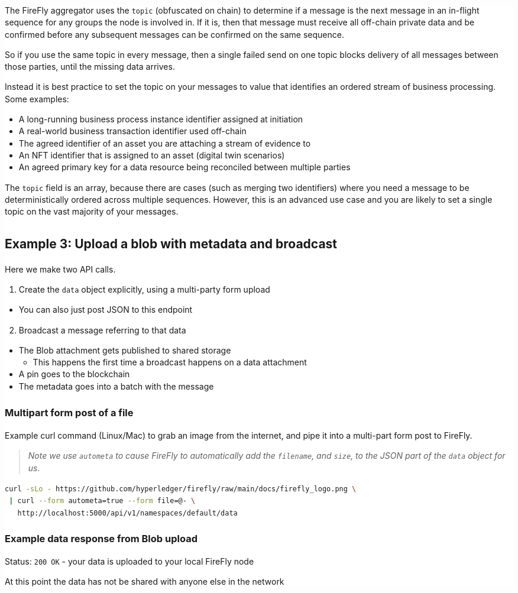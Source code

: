 The FireFly aggregator uses the `topic` (obfuscated on chain) to determine if a
message is the next message in an in-flight sequence for any groups the node is
involved in. If it is, then that message must receive all off-chain private data
and be confirmed before any subsequent messages can be confirmed on the same sequence.

So if you use the same topic in every message, then a single failed send on one
topic blocks delivery of all messages between those parties, until the missing
data arrives.

Instead it is best practice to set the topic on your messages to value
that identifies an ordered stream of business processing. Some examples:

- A long-running business process instance identifier assigned at initiation
- A real-world business transaction identifier used off-chain
- The agreed identifier of an asset you are attaching a stream of evidence to
- An NFT identifier that is assigned to an asset (digital twin scenarios)
- An agreed primary key for a data resource being reconciled between multiple parties

The `topic` field is an array, because there are cases (such as merging two identifiers)
where you need a message to be deterministically ordered across multiple sequences.
However, this is an advanced use case and you are likely to set a single topic
on the vast majority of your messages.

## Example 3: Upload a blob with metadata and broadcast

Here we make two API calls.

1) Create the `data` object explicitly, using a multi-party form upload

  - You can also just post JSON to this endpoint

2) Broadcast a message referring to that data

  - The Blob attachment gets published to shared storage
    - This happens the first time a broadcast happens on a data attachment
  - A pin goes to the blockchain
  - The metadata goes into a batch with the message

### Multipart form post of a file

Example curl command (Linux/Mac) to grab an image from the internet,
and pipe it into a multi-part form post to FireFly.

> _Note we use `autometa` to cause FireFly to automatically add
> the `filename`, and `size`, to the JSON part of the `data` object for us._

```sh
curl -sLo - https://github.com/hyperledger/firefly/raw/main/docs/firefly_logo.png \
 | curl --form autometa=true --form file=@- \
   http://localhost:5000/api/v1/namespaces/default/data
```

### Example data response from Blob upload

Status: `200 OK` - your data is uploaded to your local FireFly node

At this point the data has not be shared with anyone else in the network
